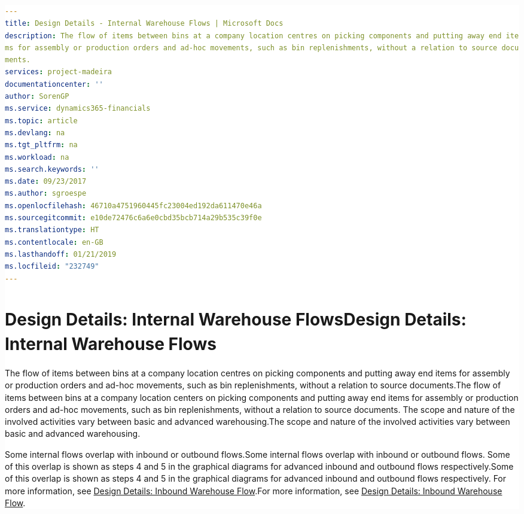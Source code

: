 ```yaml
---
title: Design Details - Internal Warehouse Flows | Microsoft Docs
description: The flow of items between bins at a company location centres on picking components and putting away end items for assembly or production orders and ad-hoc movements, such as bin replenishments, without a relation to source documents.
services: project-madeira
documentationcenter: ''
author: SorenGP
ms.service: dynamics365-financials
ms.topic: article
ms.devlang: na
ms.tgt_pltfrm: na
ms.workload: na
ms.search.keywords: ''
ms.date: 09/23/2017
ms.author: sgroespe
ms.openlocfilehash: 46710a4751960445fc23004ed192da611470e46a
ms.sourcegitcommit: e10de72476c6a6e0cbd35bcb714a29b535c39f0e
ms.translationtype: HT
ms.contentlocale: en-GB
ms.lasthandoff: 01/21/2019
ms.locfileid: "232749"
---
```

# <a name="design-details-internal-warehouse-flows"></a><span data-ttu-id="4f6ab-103">Design Details: Internal Warehouse Flows</span><span class="sxs-lookup"><span data-stu-id="4f6ab-103">Design Details: Internal Warehouse Flows</span></span>
<span data-ttu-id="4f6ab-104">The flow of items between bins at a company location centres on picking components and putting away end items for assembly or production orders and ad-hoc movements, such as bin replenishments, without a relation to source documents.</span><span class="sxs-lookup"><span data-stu-id="4f6ab-104">The flow of items between bins at a company location centers on picking components and putting away end items for assembly or production orders and ad-hoc movements, such as bin replenishments, without a relation to source documents.</span></span> <span data-ttu-id="4f6ab-105">The scope and nature of the involved activities vary between basic and advanced warehousing.</span><span class="sxs-lookup"><span data-stu-id="4f6ab-105">The scope and nature of the involved activities vary between basic and advanced warehousing.</span></span>  

 <span data-ttu-id="4f6ab-106">Some internal flows overlap with inbound or outbound flows.</span><span class="sxs-lookup"><span data-stu-id="4f6ab-106">Some internal flows overlap with inbound or outbound flows.</span></span> <span data-ttu-id="4f6ab-107">Some of this overlap is shown as steps 4 and 5 in the graphical diagrams for advanced inbound and outbound flows respectively.</span><span class="sxs-lookup"><span data-stu-id="4f6ab-107">Some of this overlap is shown as steps 4 and 5 in the graphical diagrams for advanced inbound and outbound flows respectively.</span></span> <span data-ttu-id="4f6ab-108">For more information, see [Design Details: Inbound Warehouse Flow](design-details-outbound-warehouse-flow.md).</span><span class="sxs-lookup"><span data-stu-id="4f6ab-108">For more information, see [Design Details: Inbound Warehouse Flow](design-details-outbound-warehouse-flow.md).</span></span>  
